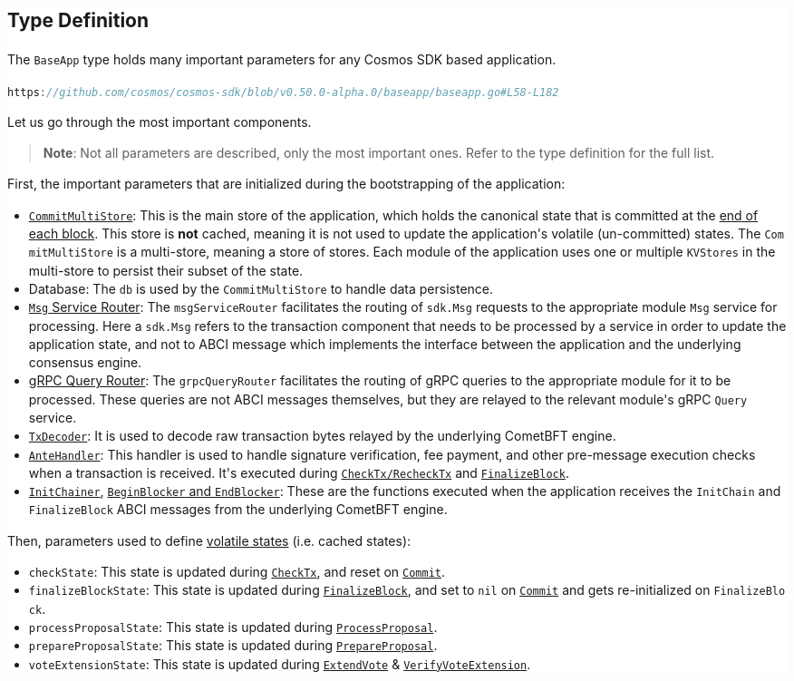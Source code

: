 ## Type Definition

The `BaseApp` type holds many important parameters for any Cosmos SDK based application.

```go reference
https://github.com/cosmos/cosmos-sdk/blob/v0.50.0-alpha.0/baseapp/baseapp.go#L58-L182
```

Let us go through the most important components.

> **Note**: Not all parameters are described, only the most important ones. Refer to the
> type definition for the full list.

First, the important parameters that are initialized during the bootstrapping of the application:

* [`CommitMultiStore`](./04-store.md#commitmultistore): This is the main store of the application,
  which holds the canonical state that is committed at the [end of each block](#commit). This store
  is **not** cached, meaning it is not used to update the application's volatile (un-committed) states.
  The `CommitMultiStore` is a multi-store, meaning a store of stores. Each module of the application
  uses one or multiple `KVStores` in the multi-store to persist their subset of the state.
* Database: The `db` is used by the `CommitMultiStore` to handle data persistence.
* [`Msg` Service Router](#msg-service-router): The `msgServiceRouter` facilitates the routing of `sdk.Msg` requests to the appropriate
  module `Msg` service for processing. Here a `sdk.Msg` refers to the transaction component that needs to be
  processed by a service in order to update the application state, and not to ABCI message which implements
  the interface between the application and the underlying consensus engine.
* [gRPC Query Router](#grpc-query-router): The `grpcQueryRouter` facilitates the routing of gRPC queries to the
  appropriate module for it to be processed. These queries are not ABCI messages themselves, but they
  are relayed to the relevant module's gRPC `Query` service.
* [`TxDecoder`](https://pkg.go.dev/github.com/cosmos/cosmos-sdk/types#TxDecoder): It is used to decode
  raw transaction bytes relayed by the underlying CometBFT engine.
* [`AnteHandler`](#antehandler): This handler is used to handle signature verification, fee payment,
  and other pre-message execution checks when a transaction is received. It's executed during
  [`CheckTx/RecheckTx`](#checktx) and [`FinalizeBlock`](#finalizeblock).
* [`InitChainer`](../basics/00-app-anatomy.md#initchainer),
  [`BeginBlocker` and `EndBlocker`](../basics/00-app-anatomy.md#beginblocker-and-endblocker): These are
  the functions executed when the application receives the `InitChain` and `FinalizeBlock`
  ABCI messages from the underlying CometBFT engine.

Then, parameters used to define [volatile states](#state-updates) (i.e. cached states):

* `checkState`: This state is updated during [`CheckTx`](#checktx), and reset on [`Commit`](#commit).
* `finalizeBlockState`: This state is updated during [`FinalizeBlock`](#finalizeblock), and set to `nil` on
  [`Commit`](#commit) and gets re-initialized on `FinalizeBlock`.
* `processProposalState`: This state is updated during [`ProcessProposal`](#process-proposal).
* `prepareProposalState`: This state is updated during [`PrepareProposal`](#prepare-proposal).
* `voteExtensionState`: This state is updated during [`ExtendVote`](#extendvote) & [`VerifyVoteExtension`](#verifyvoteextension).
